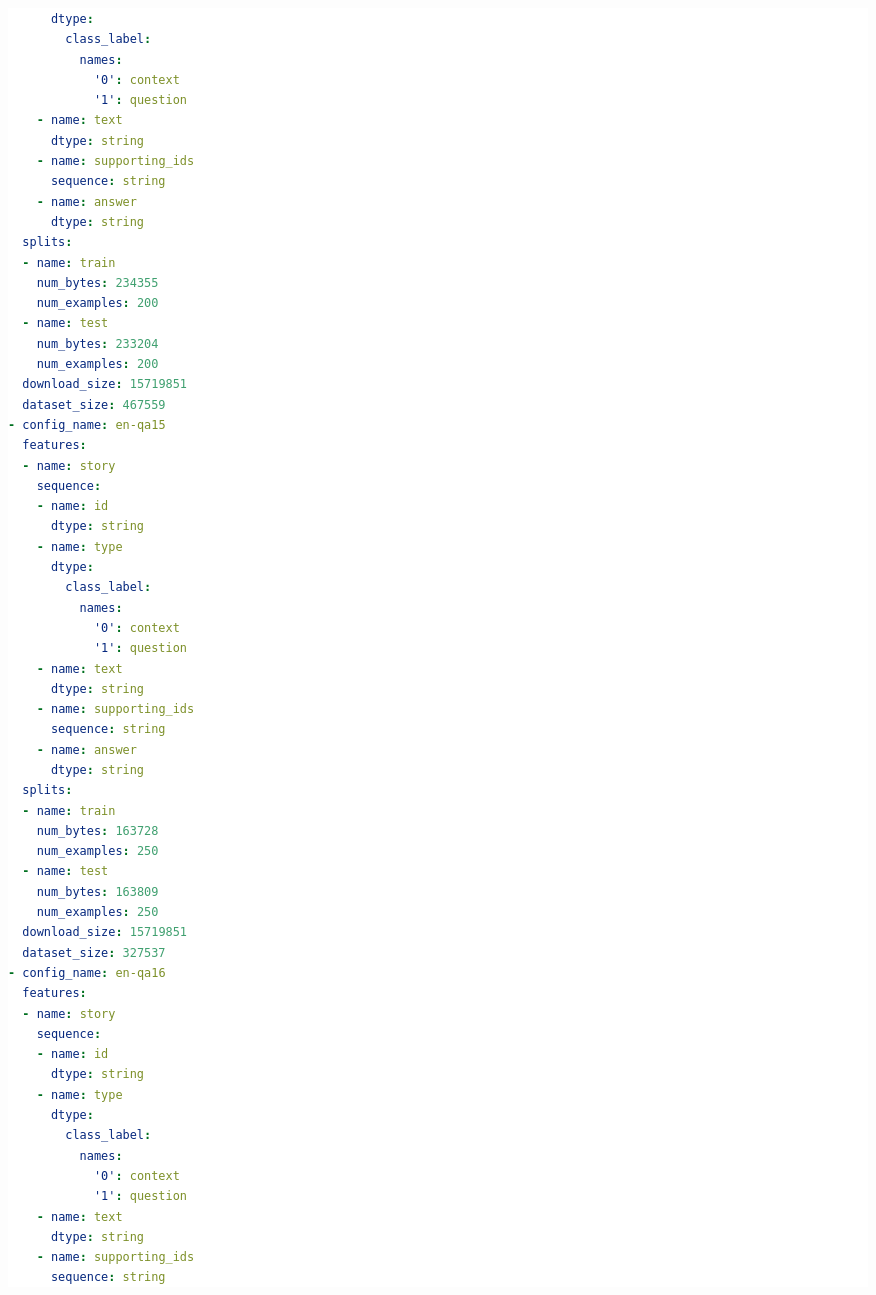 ```yaml
      dtype:
        class_label:
          names:
            '0': context
            '1': question
    - name: text
      dtype: string
    - name: supporting_ids
      sequence: string
    - name: answer
      dtype: string
  splits:
  - name: train
    num_bytes: 234355
    num_examples: 200
  - name: test
    num_bytes: 233204
    num_examples: 200
  download_size: 15719851
  dataset_size: 467559
- config_name: en-qa15
  features:
  - name: story
    sequence:
    - name: id
      dtype: string
    - name: type
      dtype:
        class_label:
          names:
            '0': context
            '1': question
    - name: text
      dtype: string
    - name: supporting_ids
      sequence: string
    - name: answer
      dtype: string
  splits:
  - name: train
    num_bytes: 163728
    num_examples: 250
  - name: test
    num_bytes: 163809
    num_examples: 250
  download_size: 15719851
  dataset_size: 327537
- config_name: en-qa16
  features:
  - name: story
    sequence:
    - name: id
      dtype: string
    - name: type
      dtype:
        class_label:
          names:
            '0': context
            '1': question
    - name: text
      dtype: string
    - name: supporting_ids
      sequence: string
```
